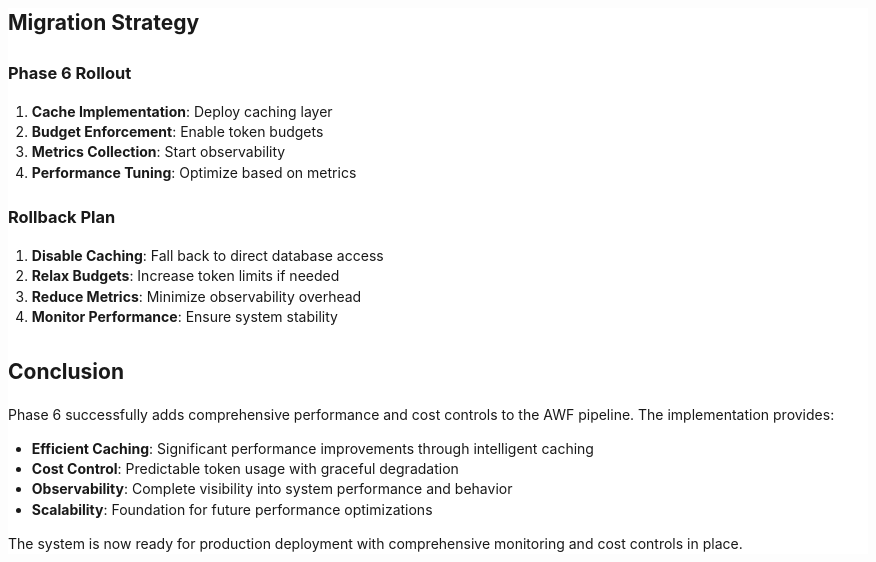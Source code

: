 ## Migration Strategy

### Phase 6 Rollout
1. **Cache Implementation**: Deploy caching layer
2. **Budget Enforcement**: Enable token budgets
3. **Metrics Collection**: Start observability
4. **Performance Tuning**: Optimize based on metrics

### Rollback Plan
1. **Disable Caching**: Fall back to direct database access
2. **Relax Budgets**: Increase token limits if needed
3. **Reduce Metrics**: Minimize observability overhead
4. **Monitor Performance**: Ensure system stability

## Conclusion

Phase 6 successfully adds comprehensive performance and cost controls to the AWF pipeline. The implementation provides:

- **Efficient Caching**: Significant performance improvements through intelligent caching
- **Cost Control**: Predictable token usage with graceful degradation
- **Observability**: Complete visibility into system performance and behavior
- **Scalability**: Foundation for future performance optimizations

The system is now ready for production deployment with comprehensive monitoring and cost controls in place.


